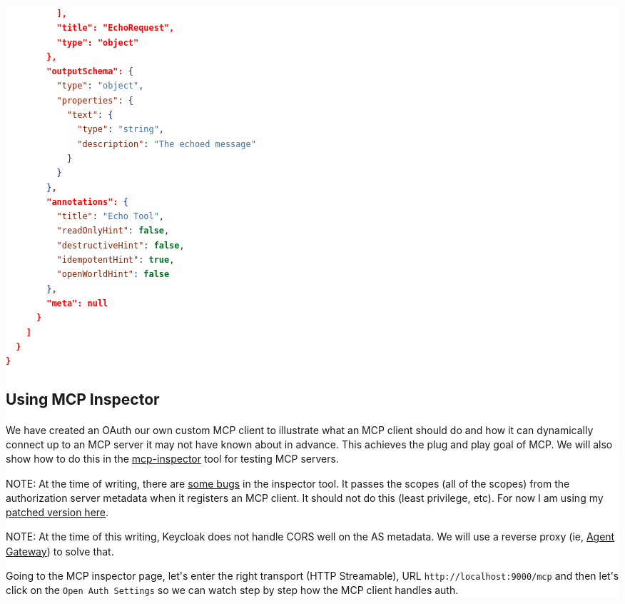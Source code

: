 ```json             
          ],                         
          "title": "EchoRequest",                                          
          "type": "object"                                                 
        },                           
        "outputSchema": {                                                  
          "type": "object",                                                
          "properties": {                                                  
            "text": {                
              "type": "string",                                            
              "description": "The echoed message"                                                                                                     
            }                        
          }                          
        },                           
        "annotations": {                                                   
          "title": "Echo Tool",                                            
          "readOnlyHint": false,                                           
          "destructiveHint": false,                                        
          "idempotentHint": true,                                          
          "openWorldHint": false                                           
        },                           
        "meta": null                 
      }                              
    ]                                
  }                                  
}  
```

## Using MCP Inspector

We have created an OAuth our own custom MCP client to illustrate what an MCP client should do and how it can dynamically connect up to an MCP server it may not have known about in advance. This achieves the plug and play goal of MCP. We will also show how to do this in the [mcp-inspector]() tool for testing MCP servers.

NOTE: At the time of writing, there are [some bugs](https://github.com/modelcontextprotocol/inspector/issues/587) in the inspector tool. It passes the scopes (all of the scopes) from the authorization server metadata when it registers an MCP client. It should not do this (least privilege, etc). For now I am using my [patched version here](https://github.com/christian-posta/mcp-inspector/tree/ceposta-patches). 

NOTE: At the time of this writing, Keycloak does not handle CORS well on the AS metadata. We will use a reverse proxy (ie, [Agent Gateway](https://agentgateway.dev)) to solve that. 

Going to the MCP inspector page, let's enter the right transport (HTTP Streamable), URL `http://localhost:9000/mcp` and then let's click on the `Open Auth Settings` so we can watch step by step how the MCP client handles auth.
